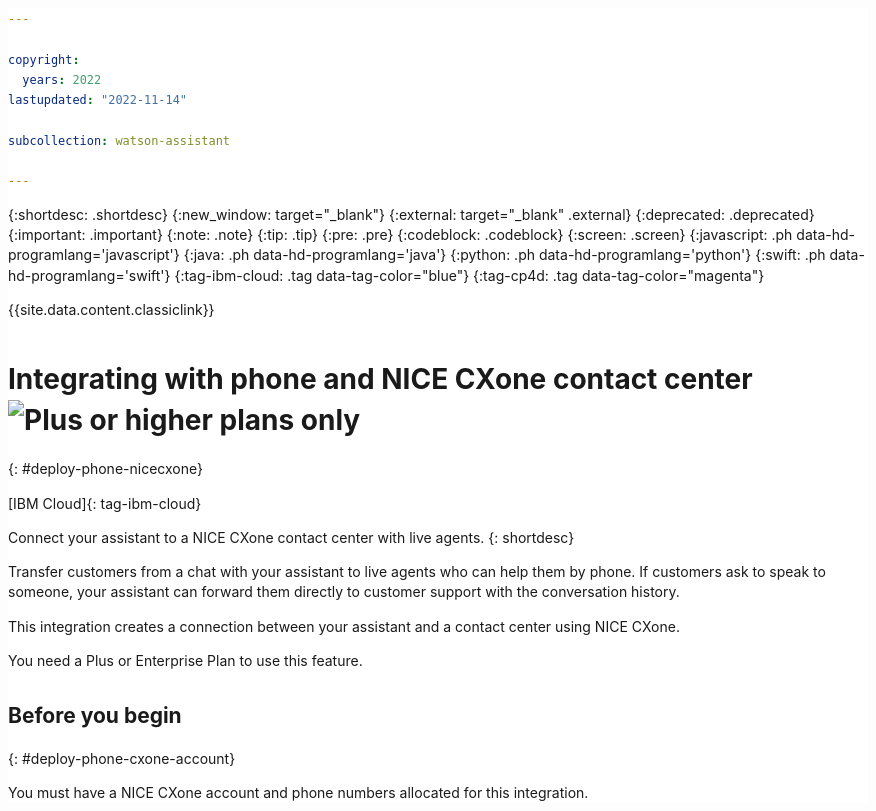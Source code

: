 ```yaml
---

copyright:
  years: 2022
lastupdated: "2022-11-14"

subcollection: watson-assistant

---
```


{:shortdesc: .shortdesc}
{:new_window: target="_blank"}
{:external: target="_blank" .external}
{:deprecated: .deprecated}
{:important: .important}
{:note: .note}
{:tip: .tip}
{:pre: .pre}
{:codeblock: .codeblock}
{:screen: .screen}
{:javascript: .ph data-hd-programlang='javascript'}
{:java: .ph data-hd-programlang='java'}
{:python: .ph data-hd-programlang='python'}
{:swift: .ph data-hd-programlang='swift'}
{:tag-ibm-cloud: .tag data-tag-color="blue"}
{:tag-cp4d: .tag data-tag-color="magenta"}

{{site.data.content.classiclink}}


# Integrating with phone and NICE CXone contact center ![Plus or higher plans only](images/plus.png)
{: #deploy-phone-nicecxone}

[IBM Cloud]{: tag-ibm-cloud}

Connect your assistant to a NICE CXone contact center with live agents. 
{: shortdesc}

Transfer customers from a chat with your assistant to live agents who can help them by phone. If customers ask to speak to someone, your assistant can forward them directly to customer support with the conversation history.

This integration creates a connection between your assistant and a contact center using NICE CXone.

You need a Plus or Enterprise Plan to use this feature.

## Before you begin
{: #deploy-phone-cxone-account}

You must have a NICE CXone account and phone numbers allocated for this integration. 
